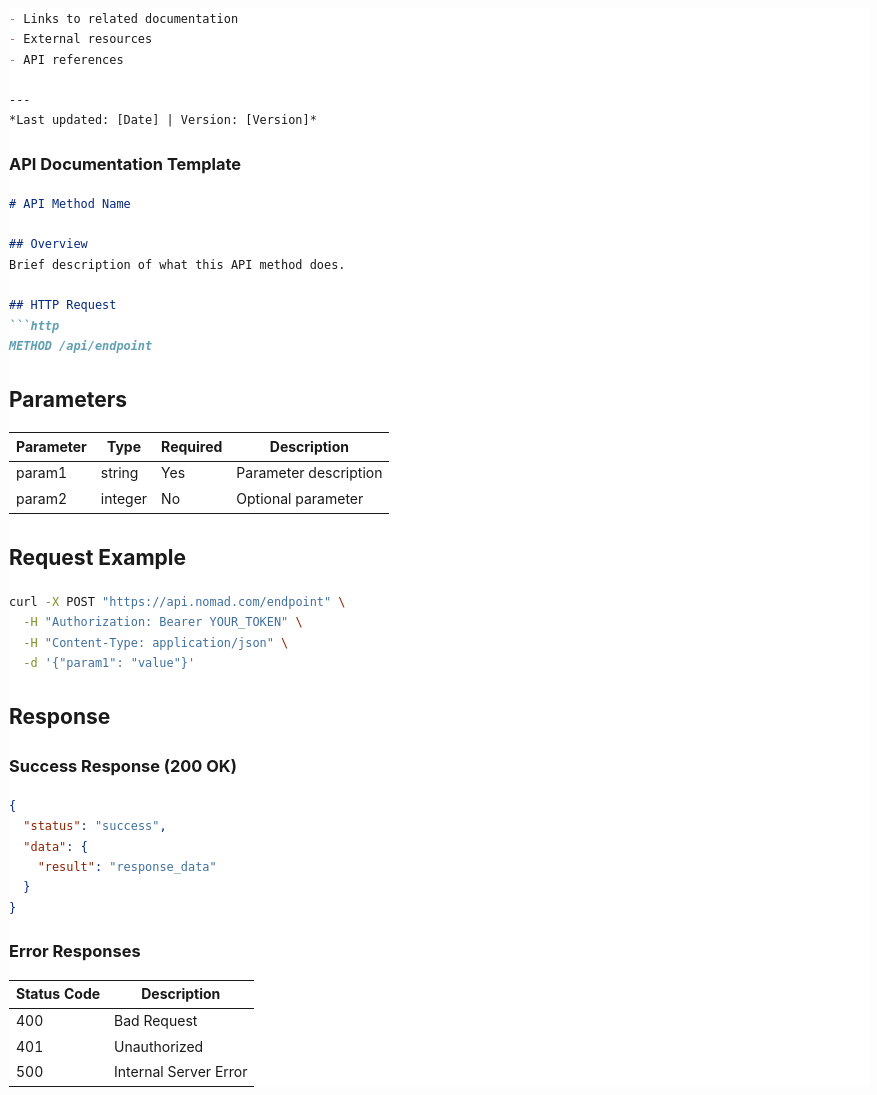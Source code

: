 ```markdown
- Links to related documentation
- External resources
- API references

---
*Last updated: [Date] | Version: [Version]*
```

### API Documentation Template
```markdown
# API Method Name

## Overview
Brief description of what this API method does.

## HTTP Request
```http
METHOD /api/endpoint
```

## Parameters
| Parameter | Type | Required | Description |
|-----------|------|----------|-------------|
| param1    | string | Yes | Parameter description |
| param2    | integer | No | Optional parameter |

## Request Example
```bash
curl -X POST "https://api.nomad.com/endpoint" \
  -H "Authorization: Bearer YOUR_TOKEN" \
  -H "Content-Type: application/json" \
  -d '{"param1": "value"}'
```

## Response
### Success Response (200 OK)
```json
{
  "status": "success",
  "data": {
    "result": "response_data"
  }
}
```

### Error Responses
| Status Code | Description |
|-------------|-------------|
| 400 | Bad Request |
| 401 | Unauthorized |
| 500 | Internal Server Error |
